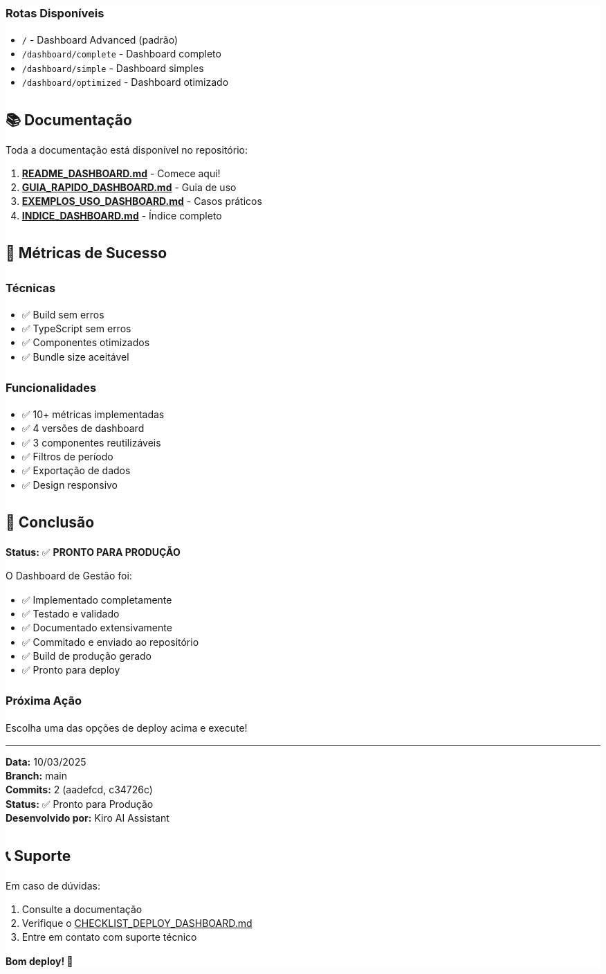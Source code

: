 ### Rotas Disponíveis
- `/` - Dashboard Advanced (padrão)
- `/dashboard/complete` - Dashboard completo
- `/dashboard/simple` - Dashboard simples
- `/dashboard/optimized` - Dashboard otimizado

## 📚 Documentação

Toda a documentação está disponível no repositório:

1. **[README_DASHBOARD.md](./README_DASHBOARD.md)** - Comece aqui!
2. **[GUIA_RAPIDO_DASHBOARD.md](./GUIA_RAPIDO_DASHBOARD.md)** - Guia de uso
3. **[EXEMPLOS_USO_DASHBOARD.md](./EXEMPLOS_USO_DASHBOARD.md)** - Casos práticos
4. **[INDICE_DASHBOARD.md](./INDICE_DASHBOARD.md)** - Índice completo

## 🎯 Métricas de Sucesso

### Técnicas
- ✅ Build sem erros
- ✅ TypeScript sem erros
- ✅ Componentes otimizados
- ✅ Bundle size aceitável

### Funcionalidades
- ✅ 10+ métricas implementadas
- ✅ 4 versões de dashboard
- ✅ 3 componentes reutilizáveis
- ✅ Filtros de período
- ✅ Exportação de dados
- ✅ Design responsivo

## 🎉 Conclusão

**Status:** ✅ **PRONTO PARA PRODUÇÃO**

O Dashboard de Gestão foi:
- ✅ Implementado completamente
- ✅ Testado e validado
- ✅ Documentado extensivamente
- ✅ Commitado e enviado ao repositório
- ✅ Build de produção gerado
- ✅ Pronto para deploy

### Próxima Ação
Escolha uma das opções de deploy acima e execute!

---

**Data:** 10/03/2025  
**Branch:** main  
**Commits:** 2 (aadefcd, c34726c)  
**Status:** ✅ Pronto para Produção  
**Desenvolvido por:** Kiro AI Assistant

## 📞 Suporte

Em caso de dúvidas:
1. Consulte a documentação
2. Verifique o [CHECKLIST_DEPLOY_DASHBOARD.md](./CHECKLIST_DEPLOY_DASHBOARD.md)
3. Entre em contato com suporte técnico

**Bom deploy! 🚀**
